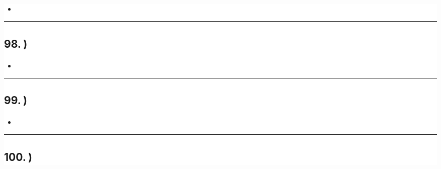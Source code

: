   - [    ]() 
 
 >
 
 ---
 
## 98. ) 
 
  - [    ]() 
 
 >
 
 ---
 
## 99. ) 
 
  - [    ]() 
 
 >
 
 ---
 
## 100. )  
 
 
 
